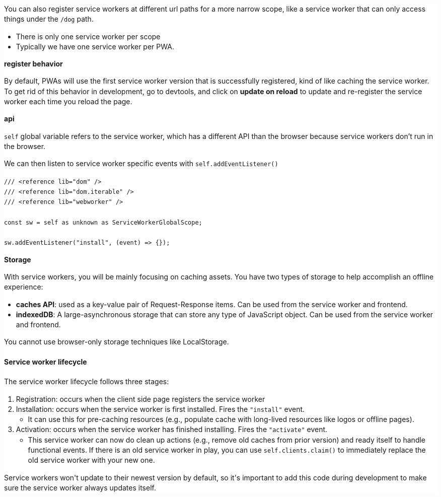 You can also register service workers at different url paths for a more narrow scope, like a service worker that can only access things under the `/dog` path. 

- There is only one service worker per scope
- Typically we have one service worker per PWA. 

**register behavior**

By default, PWAs will use the first service worker version that is successfully registered, kind of like caching the service worker. To get rid of this behavior in development, go to devtools, and click on **update on reload** to update and re-register the service worker each time you reload the page.  

**api** 

`self` global variable refers to the service worker, which has a different API than the browser because service workers don’t run in the browser. 

We can then listen to service worker specific events with `self.addEventListener()` 

```tsx
/// <reference lib="dom" />
/// <reference lib="dom.iterable" />
/// <reference lib="webworker" />

const sw = self as unknown as ServiceWorkerGlobalScope;

sw.addEventListener("install", (event) => {});
```

**Storage**

With service workers, you will be mainly focusing on caching assets. You have two types of storage to help accomplish an offline experience: 

- **caches API**: used as a key-value pair of Request-Response items. Can be used from the service worker and frontend. 
- **indexedDB**: A large-asynchronous storage that can store any type of JavaScript object. Can be used from the service worker and frontend.  

You cannot use browser-only storage techniques like LocalStorage.
#### Service worker lifecycle

The service worker lifecycle follows three stages: 

1. Registration: occurs when the client side page registers the service worker
2. Installation: occurs when the service worker is first installed. Fires the `"install"` event.
	- It can use this for pre-caching resources (e.g., populate cache with long-lived resources like logos or offline pages).
3. Activation: occurs when the service worker has finished installing. Fires the `"activate"` event.
	- This service worker can now do clean up actions (e.g., remove old caches from prior version) and ready itself to handle functional events. If there is an old service worker in play, you can use `self.clients.claim()` to immediately replace the old service worker with your new one.

Service workers won't update to their newest version by default, so it's important to add this code during development to make sure the service worker always updates itself. 
